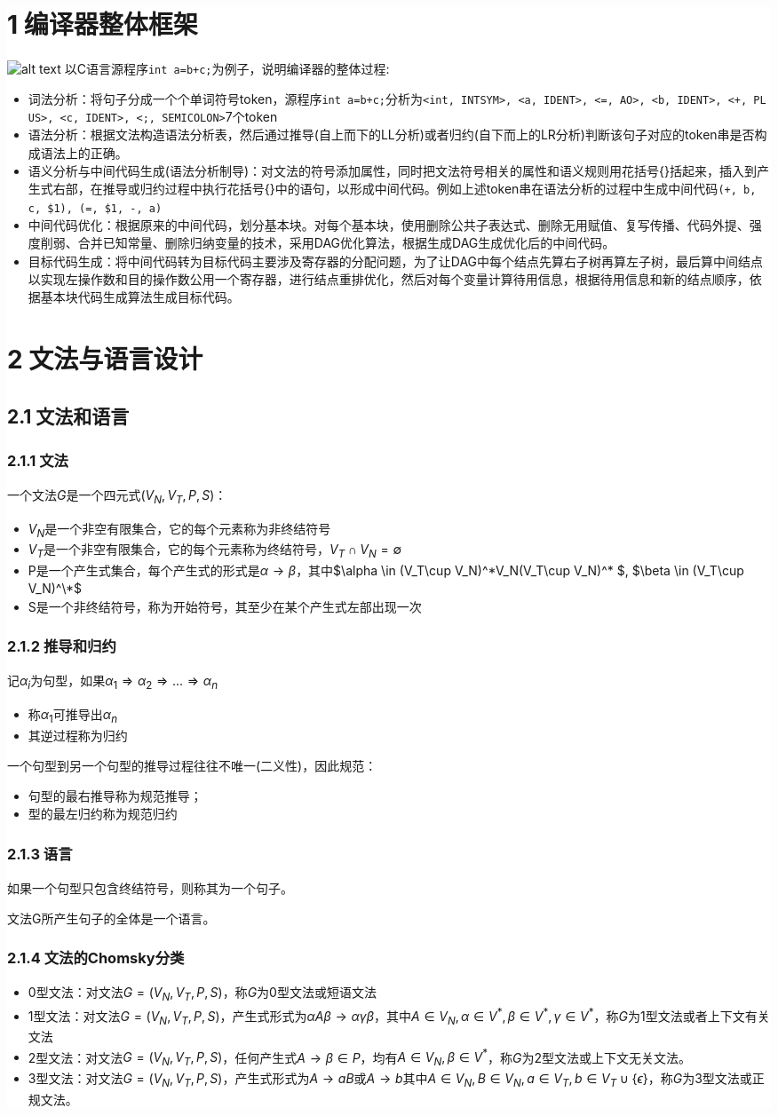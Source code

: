 
# 1 编译器整体框架
![alt text](http://puyuanz.github.io/images/complier/image.png)
以C语言源程序`int a=b+c;`为例子，说明编译器的整体过程:
- 词法分析：将句子分成一个个单词符号token，源程序`int a=b+c;`分析为`<int, INTSYM>, <a, IDENT>, <=, AO>, <b, IDENT>, <+, PLUS>, <c, IDENT>, <;, SEMICOLON>`7个token
- 语法分析：根据文法构造语法分析表，然后通过推导(自上而下的LL分析)或者归约(自下而上的LR分析)判断该句子对应的token串是否构成语法上的正确。
- 语义分析与中间代码生成(语法分析制导)：对文法的符号添加属性，同时把文法符号相关的属性和语义规则用花括号\{\}括起来，插入到产生式右部，在推导或归约过程中执行花括号\{\}中的语句，以形成中间代码。例如上述token串在语法分析的过程中生成中间代码`(+, b, c, $1), (=, $1, -, a)`
- 中间代码优化：根据原来的中间代码，划分基本块。对每个基本块，使用删除公共子表达式、删除无用赋值、复写传播、代码外提、强度削弱、合并已知常量、删除归纳变量的技术，采用DAG优化算法，根据生成DAG生成优化后的中间代码。
- 目标代码生成：将中间代码转为目标代码主要涉及寄存器的分配问题，为了让DAG中每个结点先算右子树再算左子树，最后算中间结点以实现左操作数和目的操作数公用一个寄存器，进行结点重排优化，然后对每个变量计算待用信息，根据待用信息和新的结点顺序，依据基本块代码生成算法生成目标代码。

# 2 文法与语言设计
## 2.1 文法和语言
### 2.1.1 文法
一个文法$G$是一个四元式$(V_N,V_T,P,S)$：
- $V_N$是一个非空有限集合，它的每个元素称为非终结符号
- $V_T$是一个非空有限集合，它的每个元素称为终结符号，$V_T\cap V_N=\emptyset$
- P是一个产生式集合，每个产生式的形式是$\alpha \rightarrow \beta$，其中$\alpha \in (V_T\cup V_N)^*V_N(V_T\cup V_N)^\* $,  $\beta \in (V_T\cup V_N)^\*$
- S是一个非终结符号，称为开始符号，其至少在某个产生式左部出现一次

### 2.1.2 推导和归约
记$\alpha_i$为句型，如果$\alpha_1\Rightarrow \alpha_2\Rightarrow ...\Rightarrow\alpha_n$
- 称$\alpha_1$可推导出$\alpha_n$
- 其逆过程称为归约

一个句型到另一个句型的推导过程往往不唯一(二义性)，因此规范：
- 句型的最右推导称为规范推导；
- 型的最左归约称为规范归约

### 2.1.3 语言
如果一个句型只包含终结符号，则称其为一个句子。

文法G所产生句子的全体是一个语言。

### 2.1.4 文法的Chomsky分类
- 0型文法：对文法$G=(V_N, V_T, P, S)$，称$G$为0型文法或短语文法
- 1型文法：对文法$G=(V_N, V_T, P, S)$，产生式形式为$\alpha A \beta \rightarrow \alpha \gamma \beta$，其中$A\in V_N,\alpha \in V^*,\beta \in V^*,\gamma \in V^*$，称$G$为1型文法或者上下文有关文法
- 2型文法：对文法$G=(V_N, V_T, P, S)$，任何产生式$A\rightarrow \beta \in P$，均有$A\in V_N, \beta \in V^*$，称$G$为2型文法或上下文无关文法。
- 3型文法：对文法$G=(V_N, V_T, P, S)$，产生式形式为$A\rightarrow aB$或$A\rightarrow b$其中$A\in V_N, B\in V_N, a\in V_T, b\in V_T\cup \{\epsilon\}$，称$G$为3型文法或正规文法。
